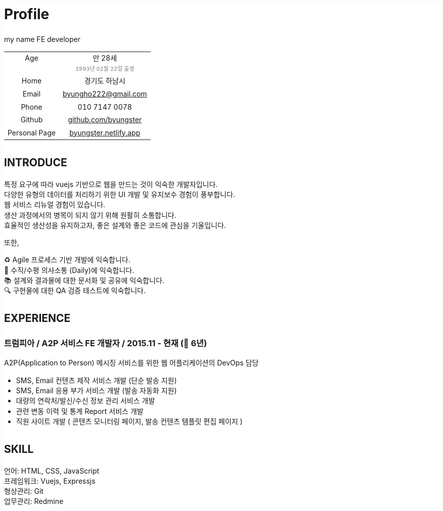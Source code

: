 # Profile
my name FE developer

|       |                                                                                                                                                                     |
|:-------------:|:---------------------------------------------------------------------------------------------------------------------------------------------------------------------------:|
|      Age      |                                                 만 28세 <br> <span style="color:grey;font-size:11px">1993년 02월 22일 출생</span>                                                  |
|     Home　     |                                                                                   경기도 하남시                                                                                   |
|    Email　     |                                                                            byungho222@gmail.com                                                                             |
|    Phone　     |                                                                                010 7147 0078                                                                                |
|    Github     |                                                            [github.com/byungster](https://github.com/byungster)                                                             |
| Personal Page |                                                           [byungster.netlify.app](https://byungster.netlify.app)                                                            |

## INTRODUCE

특정 요구에 따라 vuejs 기반으로 웹을 만드는 것이 익숙한 개발자입니다.  
다양한 유형의 데이터를 처리하기 위한 UI 개발 및 유지보수 경험이 풍부합니다.  
웹 서비스 리뉴얼 경험이 있습니다.    
생산 과정에서의 병목이 되지 않기 위해 원활히 소통합니다.   
효율적인 생산성을 유지하고자, 좋은 설계와 좋은 코드에 관심을 기울입니다.

또한,

♻ Agile 프로세스 기반 개발에 익숙합니다.  
🤝 수직/수평 의사소통 (Daily)에 익숙합니다.  
📚 설계와 결과물에 대한 문서화 및 공유에 익숙합니다.  
🔍 구현물에 대한 QA 검증 테스트에 익숙합니다.

## EXPERIENCE

### 트럼피아 / A2P 서비스 FE 개발자 / 2015.11 - 현재 (🚩 6년)

A2P(Application to Person) 메시징 서비스를 위한 웹 어플리케이션의 DevOps 담당  

- SMS, Email 컨텐츠 제작 서비스 개발 (단순 발송 지원)  
- SMS, Email 응용 부가 서비스 개발 (발송 자동화 지원)
- 대량의 연락처/발신/수신 정보 관리 서비스 개발
- 관련 변동 이력 및 통계 Report 서비스 개발    
- 직원 사이트 개발 ( 콘텐츠 모니터링 페이지, 발송 컨텐츠 템플릿 편집 페이지 )    

## SKILL

언어: HTML, CSS, JavaScript  
프레임워크: Vuejs, Expressjs  
형상관리: Git  
업무관리: Redmine  


